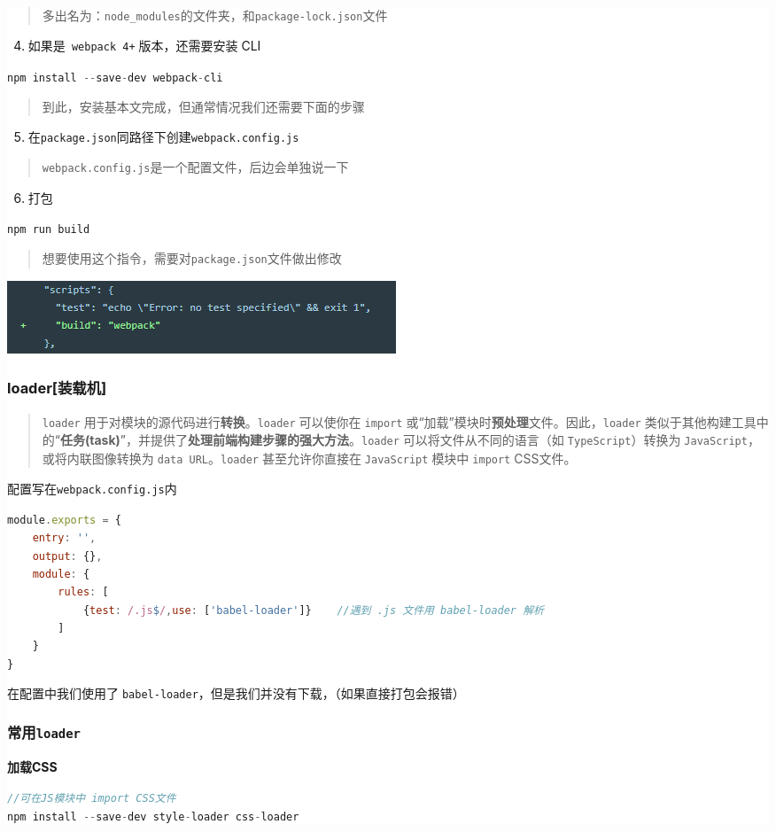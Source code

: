 > 多出名为：`node_modules`的文件夹，和`package-lock.json`文件

4. 如果是` webpack 4+` 版本，还需要安装 CLI

```js
npm install --save-dev webpack-cli
```
> 到此，安装基本文完成，但通常情况我们还需要下面的步骤

5. 在`package.json`同路径下创建`webpack.config.js`

> `webpack.config.js`是一个配置文件，后边会单独说一下

6. 打包

```js
npm run build
``` 

> 想要使用这个指令，需要对`package.json`文件做出修改

![](../Img/JS/build.png)


### loader[装载机]

> `loader` 用于对模块的源代码进行**转换**。`loader` 可以使你在 `import` 或“加载”模块时**预处理**文件。因此，`loader` 类似于其他构建工具中的“**任务(task)**”，并提供了**处理前端构建步骤的强大方法**。`loader` 可以将文件从不同的语言（如 `TypeScript`）转换为 `JavaScript`，或将内联图像转换为 `data URL`。`loader` 甚至允许你直接在 `JavaScript` 模块中 `import` CSS文件。

配置写在`webpack.config.js`内

```js
module.exports = {
    entry: '',
    output: {},
    module: {
        rules: [
            {test: /.js$/,use: ['babel-loader']}    //遇到 .js 文件用 babel-loader 解析
        ]
    }
}
```

在配置中我们使用了 `babel-loader`，但是我们并没有下载，（如果直接打包会报错）

### 常用`loader`

**加载CSS**

```js
//可在JS模块中 import CSS文件
npm install --save-dev style-loader css-loader
```
